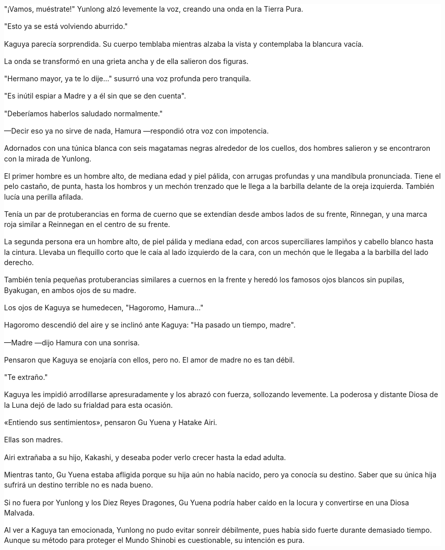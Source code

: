 
"¡Vamos, muéstrate!" Yunlong alzó levemente la voz, creando una onda en la Tierra Pura.

"Esto ya se está volviendo aburrido."

Kaguya parecía sorprendida. Su cuerpo temblaba mientras alzaba la vista y contemplaba la blancura vacía.

La onda se transformó en una grieta ancha y de ella salieron dos figuras.

"Hermano mayor, ya te lo dije..." susurró una voz profunda pero tranquila.

"Es inútil espiar a Madre y a él sin que se den cuenta".

"Deberíamos haberlos saludado normalmente."

—Decir eso ya no sirve de nada, Hamura —respondió otra voz con impotencia.

Adornados con una túnica blanca con seis magatamas negras alrededor de los cuellos, dos hombres salieron y se encontraron con la mirada de Yunlong.

El primer hombre es un hombre alto, de mediana edad y piel pálida, con arrugas profundas y una mandíbula pronunciada. Tiene el pelo castaño, de punta, hasta los hombros y un mechón trenzado que le llega a la barbilla delante de la oreja izquierda. También lucía una perilla afilada.

Tenía un par de protuberancias en forma de cuerno que se extendían desde ambos lados de su frente, Rinnegan, y una marca roja similar a Reinnegan en el centro de su frente.

La segunda persona era un hombre alto, de piel pálida y mediana edad, con arcos superciliares lampiños y cabello blanco hasta la cintura. Llevaba un flequillo corto que le caía al lado izquierdo de la cara, con un mechón que le llegaba a la barbilla del lado derecho.

También tenía pequeñas protuberancias similares a cuernos en la frente y heredó los famosos ojos blancos sin pupilas, Byakugan, en ambos ojos de su madre.

Los ojos de Kaguya se humedecen, "Hagoromo, Hamura..."

Hagoromo descendió del aire y se inclinó ante Kaguya: "Ha pasado un tiempo, madre".

—Madre —dijo Hamura con una sonrisa.

Pensaron que Kaguya se enojaría con ellos, pero no. El amor de madre no es tan débil.

"Te extraño."

Kaguya les impidió arrodillarse apresuradamente y los abrazó con fuerza, sollozando levemente. La poderosa y distante Diosa de la Luna dejó de lado su frialdad para esta ocasión.

«Entiendo sus sentimientos», pensaron Gu Yuena y Hatake Airi.

Ellas son madres.

Airi extrañaba a su hijo, Kakashi, y deseaba poder verlo crecer hasta la edad adulta.

Mientras tanto, Gu Yuena estaba afligida porque su hija aún no había nacido, pero ya conocía su destino. Saber que su única hija sufrirá un destino terrible no es nada bueno.

Si no fuera por Yunlong y los Diez Reyes Dragones, Gu Yuena podría haber caído en la locura y convertirse en una Diosa Malvada.

Al ver a Kaguya tan emocionada, Yunlong no pudo evitar sonreír débilmente, pues había sido fuerte durante demasiado tiempo. Aunque su método para proteger el Mundo Shinobi es cuestionable, su intención es pura.
